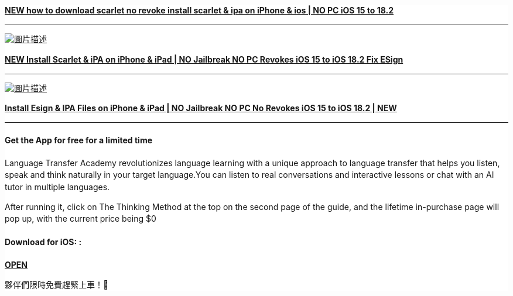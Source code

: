 **[NEW how to download scarlet no revoke install scarlet & ipa on iPhone & ios | NO PC iOS 15 to 18.2](https://youtu.be/7QLeN4mEZgo)**

---

<a href="/img/IMG_6068.JPG " data-lightbox="image-1" data-title="我的图片">
    <img src="/img/IMG_6068.JPG " width="80%" alt="圖片描述">
</a>

**[NEW Install Scarlet & iPA on iPhone & iPad | NO Jailbreak NO PC Revokes iOS 15 to iOS 18.2 Fix ESign](https://youtu.be/zF4702nXE-c)**

---

<a href="/img/IMG_5918.JPG " data-lightbox="image-1" data-title="我的图片">
    <img src="/img/IMG_5918.JPG " width="80%" alt="圖片描述">
</a>

**[Install Esign & IPA Files on iPhone & iPad | NO Jailbreak NO PC No Revokes iOS 15 to iOS 18.2 | NEW](https://youtu.be/ygGUh-kUyd0)**

---

#### Get the App for free for a limited time

Language Transfer Academy revolutionizes language learning with a unique approach to language transfer that helps you listen, speak and think naturally in your target language.You can listen to real conversations and interactive lessons or chat with an AI tutor in multiple languages.

After running it, click on The Thinking Method at the top on the second page of the guide, and the lifetime in-purchase page will pop up, with the current price being $0

#### **<and font style="background: "> Download for iOS: :</font>** 
**[ OPEN](https://apps.apple.com/tw/app/language-transfer-academy/id6742673197)**

夥伴們限時免費趕緊上車！🤗

